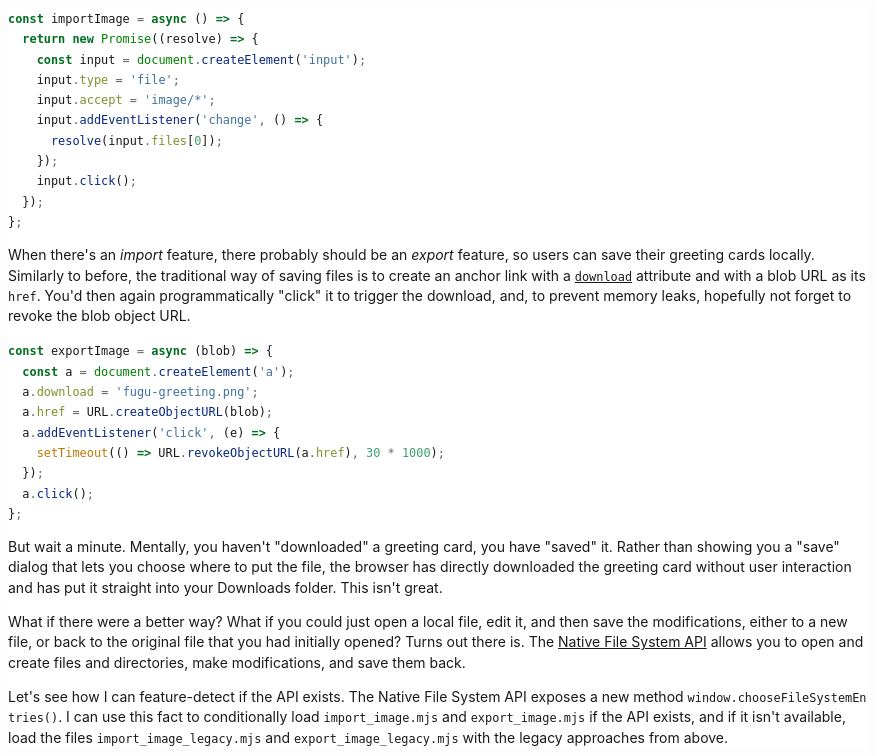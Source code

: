 ```js
const importImage = async () => {
  return new Promise((resolve) => {
    const input = document.createElement('input');
    input.type = 'file';
    input.accept = 'image/*';
    input.addEventListener('change', () => {
      resolve(input.files[0]);
    });
    input.click();
  });
};
```

When there's an *import* feature, there probably should be an *export* feature,
so users can save their greeting cards locally.
Similarly to before, the traditional way of saving files is to create an anchor link
with a [`download`](https://developer.mozilla.org/en-US/docs/Web/HTML/Element/a#attr-download:~:text=download)
attribute and with a blob URL as its `href`.
You'd then again programmatically "click" it to trigger the download,
and, to prevent memory leaks, hopefully not forget to revoke the blob object URL.

```js
const exportImage = async (blob) => {
  const a = document.createElement('a');
  a.download = 'fugu-greeting.png';
  a.href = URL.createObjectURL(blob);
  a.addEventListener('click', (e) => {
    setTimeout(() => URL.revokeObjectURL(a.href), 30 * 1000);
  });
  a.click();
};
```

But wait a minute. Mentally, you haven't "downloaded" a greeting card, you have
"saved" it.
Rather than showing you a "save" dialog that lets you choose where to put the file,
the browser has directly downloaded the greeting card without user interaction
and has put it straight into your Downloads folder. This isn't great.

What if there were a better way?
What if you could just open a local file, edit it, and then save the modifications,
either to a new file, or back to the original file that you had initially opened?
Turns out there is. The [Native File System API](https://web.dev/native-file-system/)
allows you to open and create files and
directories, make modifications, and save them back.

Let's see how I can feature-detect if the API exists.
The Native File System API exposes a new method `window.chooseFileSystemEntries()`.
I can use this fact to conditionally load `import_image.mjs` and `export_image.mjs` if the API exists,
and if it isn't available, load the files `import_image_legacy.mjs` and `export_image_legacy.mjs`
with the legacy approaches from above.
